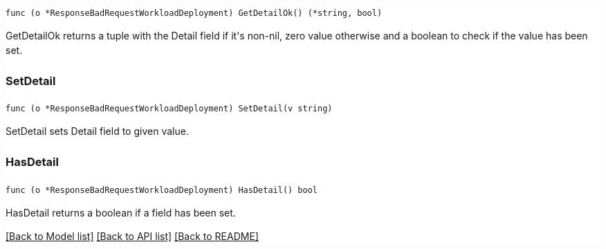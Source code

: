 `func (o *ResponseBadRequestWorkloadDeployment) GetDetailOk() (*string, bool)`

GetDetailOk returns a tuple with the Detail field if it's non-nil, zero value otherwise
and a boolean to check if the value has been set.

### SetDetail

`func (o *ResponseBadRequestWorkloadDeployment) SetDetail(v string)`

SetDetail sets Detail field to given value.

### HasDetail

`func (o *ResponseBadRequestWorkloadDeployment) HasDetail() bool`

HasDetail returns a boolean if a field has been set.


[[Back to Model list]](../README.md#documentation-for-models) [[Back to API list]](../README.md#documentation-for-api-endpoints) [[Back to README]](../README.md)


